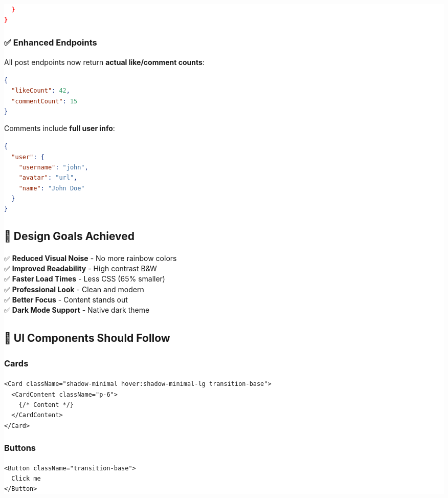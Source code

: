 ```json
  }
}
```

### ✅ Enhanced Endpoints

All post endpoints now return **actual like/comment counts**:

```json
{
  "likeCount": 42,
  "commentCount": 15
}
```

Comments include **full user info**:
```json
{
  "user": {
    "username": "john",
    "avatar": "url",
    "name": "John Doe"
  }
}
```

## 🎯 Design Goals Achieved

✅ **Reduced Visual Noise** - No more rainbow colors  
✅ **Improved Readability** - High contrast B&W  
✅ **Faster Load Times** - Less CSS (65% smaller)  
✅ **Professional Look** - Clean and modern  
✅ **Better Focus** - Content stands out  
✅ **Dark Mode Support** - Native dark theme  

## 📱 UI Components Should Follow

### Cards
```tsx
<Card className="shadow-minimal hover:shadow-minimal-lg transition-base">
  <CardContent className="p-6">
    {/* Content */}
  </CardContent>
</Card>
```

### Buttons
```tsx
<Button className="transition-base">
  Click me
</Button>
```
